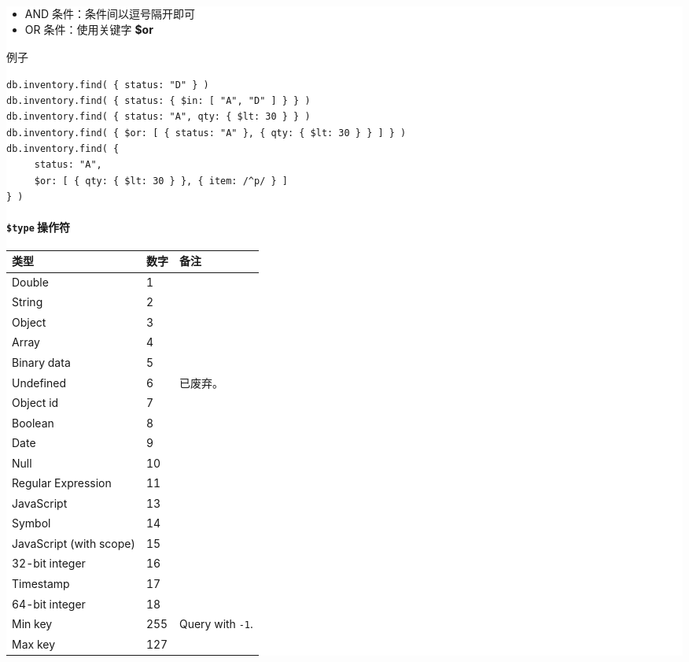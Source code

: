 - AND 条件：条件间以逗号隔开即可
- OR 条件：使用关键字 **$or**

例子

```shell
db.inventory.find( { status: "D" } )
db.inventory.find( { status: { $in: [ "A", "D" ] } } )
db.inventory.find( { status: "A", qty: { $lt: 30 } } )
db.inventory.find( { $or: [ { status: "A" }, { qty: { $lt: 30 } } ] } )
db.inventory.find( {
     status: "A",
     $or: [ { qty: { $lt: 30 } }, { item: /^p/ } ]
} )
```

#### `$type` 操作符

| **类型**                | **数字** | **备注**         |
| :---------------------- | :------- | :--------------- |
| Double                  | 1        |                  |
| String                  | 2        |                  |
| Object                  | 3        |                  |
| Array                   | 4        |                  |
| Binary data             | 5        |                  |
| Undefined               | 6        | 已废弃。         |
| Object id               | 7        |                  |
| Boolean                 | 8        |                  |
| Date                    | 9        |                  |
| Null                    | 10       |                  |
| Regular Expression      | 11       |                  |
| JavaScript              | 13       |                  |
| Symbol                  | 14       |                  |
| JavaScript (with scope) | 15       |                  |
| 32-bit integer          | 16       |                  |
| Timestamp               | 17       |                  |
| 64-bit integer          | 18       |                  |
| Min key                 | 255      | Query with `-1`. |
| Max key                 | 127      |                  |
